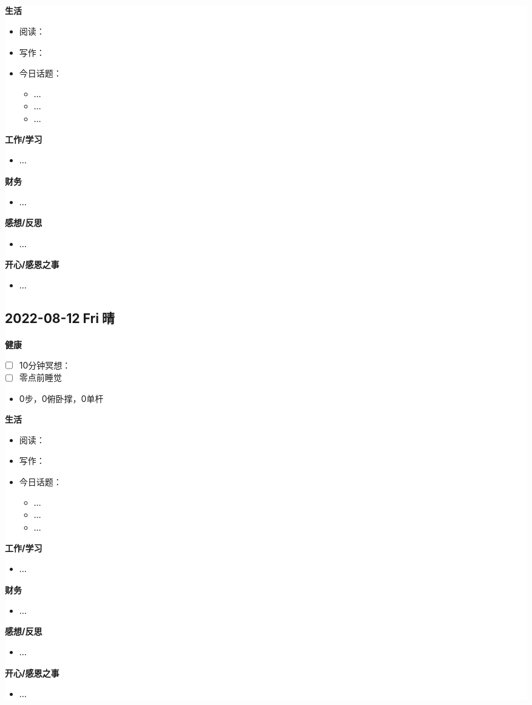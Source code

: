 **生活**

- 阅读：

- 写作：

- 今日话题：
  - …
  - …
  - …

**工作/学习**

- …

**财务**

- …

**感想/反思**

- …

**开心/感恩之事**

- …


## 2022-08-12 Fri 晴

**健康**

- [ ] 10分钟冥想：
- [ ] 零点前睡觉
- 0步，0俯卧撑，0单杆

**生活**

- 阅读：

- 写作：

- 今日话题：
  - …
  - …
  - …

**工作/学习**

- …

**财务**

- …

**感想/反思**

- …

**开心/感恩之事**

- …

